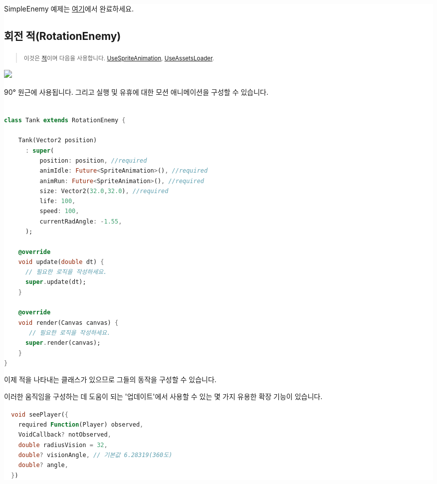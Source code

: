 SimpleEnemy 예제는 [여기](https://github.com/RafaelBarbosatec/bonfire/blob/master/example/lib/shared/enemy/goblin.dart)에서 완료하세요.


## 회전 적(RotationEnemy)

> <small>이것은 [적](https://github.com/RafaelBarbosatec/bonfire/blob/v2.4.0/lib/npc/enemy/enemy.dart)이며 다음을 사용합니다.
[UseSpriteAnimation](mixins?id=usespriteanimation),
[UseAssetsLoader](mixins?id=useassetsloader).</small>

<img width=100 src="_media/rotation_enemy.png"></img>

90° 원근에 사용됩니다. 그리고 실행 및 유휴에 대한 모션 애니메이션을 구성할 수 있습니다.

```dart

class Tank extends RotationEnemy {

    Tank(Vector2 position)
      : super(
          position: position, //required
          animIdle: Future<SpriteAnimation>(), //required
          animRun: Future<SpriteAnimation>(), //required
          size: Vector2(32.0,32.0), //required
          life: 100,
          speed: 100,
          currentRadAngle: -1.55, 
      );

    @override
    void update(double dt) {
      // 필요한 로직을 작성하세요.
      super.update(dt);
    }

    @override
    void render(Canvas canvas) {
       // 필요한 로직을 작성하세요.
      super.render(canvas);
    }
}

```

이제 적을 나타내는 클래스가 있으므로 그들의 동작을 구성할 수 있습니다.

이러한 움직임을 구성하는 데 도움이 되는 '업데이트'에서 사용할 수 있는 몇 가지 유용한 확장 기능이 있습니다.

```dart 
  void seePlayer({
    required Function(Player) observed,
    VoidCallback? notObserved,
    double radiusVision = 32,
    double? visionAngle, // 기본값 6.28319(360도)
    double? angle,
  })
```
